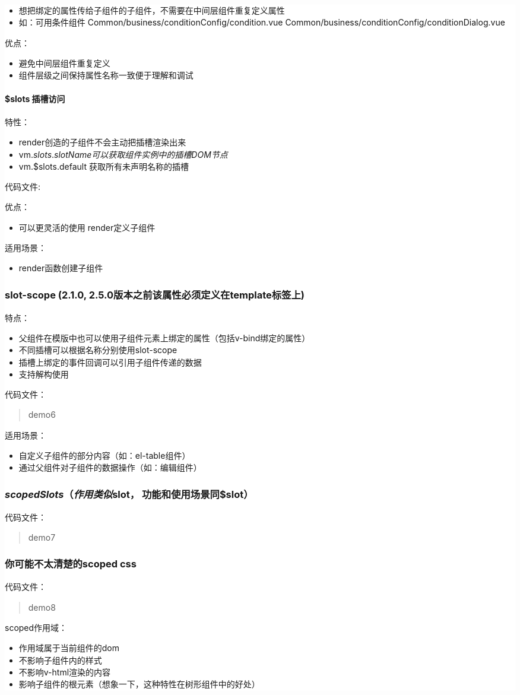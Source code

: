 * 想把绑定的属性传给子组件的子组件，不需要在中间层组件重复定义属性
* 如：可用条件组件
	Common/business/conditionConfig/condition.vue
	Common/business/conditionConfig/conditionDialog.vue
	
优点：

* 避免中间层组件重复定义
* 组件层级之间保持属性名称一致便于理解和调试


#### $slots 插槽访问

特性：

* render创造的子组件不会主动把插槽渲染出来
* vm.$slots.slotName 可以获取组件实例中的插槽DOM节点$
* vm.$slots.default 获取所有未声明名称的插槽

代码文件:

优点：

* 可以更灵活的使用 render定义子组件

适用场景：

* render函数创建子组件

### slot-scope (2.1.0, 2.5.0版本之前该属性必须定义在template标签上)

特点：

* 父组件在模版中也可以使用子组件元素上绑定的属性（包括v-bind绑定的属性）
* 不同插槽可以根据名称分别使用slot-scope
* 插槽上绑定的事件回调可以引用子组件传递的数据
* 支持解构使用

代码文件：
> demo6

适用场景：

* 自定义子组件的部分内容（如：el-table组件）
* 通过父组件对子组件的数据操作（如：编辑组件）

### $scopedSlots （作用类似$slot， 功能和使用场景同$slot）
代码文件：
> demo7

### 你可能不太清楚的scoped css

代码文件：

> demo8

scoped作用域：

* 作用域属于当前组件的dom
* 不影响子组件内的样式
* 不影响v-html渲染的内容
* 影响子组件的根元素（想象一下，这种特性在树形组件中的好处）
